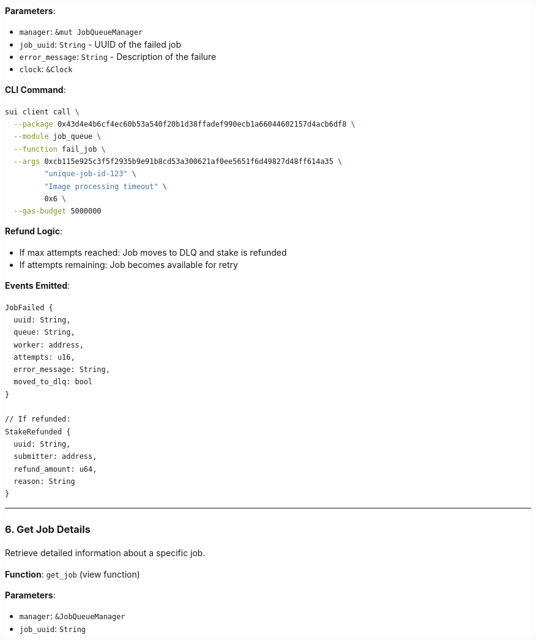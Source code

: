 **Parameters**:
- `manager`: `&mut JobQueueManager`
- `job_uuid`: `String` - UUID of the failed job
- `error_message`: `String` - Description of the failure
- `clock`: `&Clock`

**CLI Command**:
```bash
sui client call \
  --package 0x43d4e4b6cf4ec60b53a540f20b1d38ffadef990ecb1a66044602157d4acb6df8 \
  --module job_queue \
  --function fail_job \
  --args 0xcb115e925c3f5f2935b9e91b8cd53a300621af0ee5651f6d49827d48ff614a35 \
         "unique-job-id-123" \
         "Image processing timeout" \
         0x6 \
  --gas-budget 5000000
```

**Refund Logic**:
- If max attempts reached: Job moves to DLQ and stake is refunded
- If attempts remaining: Job becomes available for retry

**Events Emitted**:
```move
JobFailed {
  uuid: String,
  queue: String,
  worker: address,
  attempts: u16,
  error_message: String,
  moved_to_dlq: bool
}

// If refunded:
StakeRefunded {
  uuid: String,
  submitter: address,
  refund_amount: u64,
  reason: String
}
```

---

### 6. Get Job Details

Retrieve detailed information about a specific job.

**Function**: `get_job` (view function)

**Parameters**:
- `manager`: `&JobQueueManager`
- `job_uuid`: `String`
